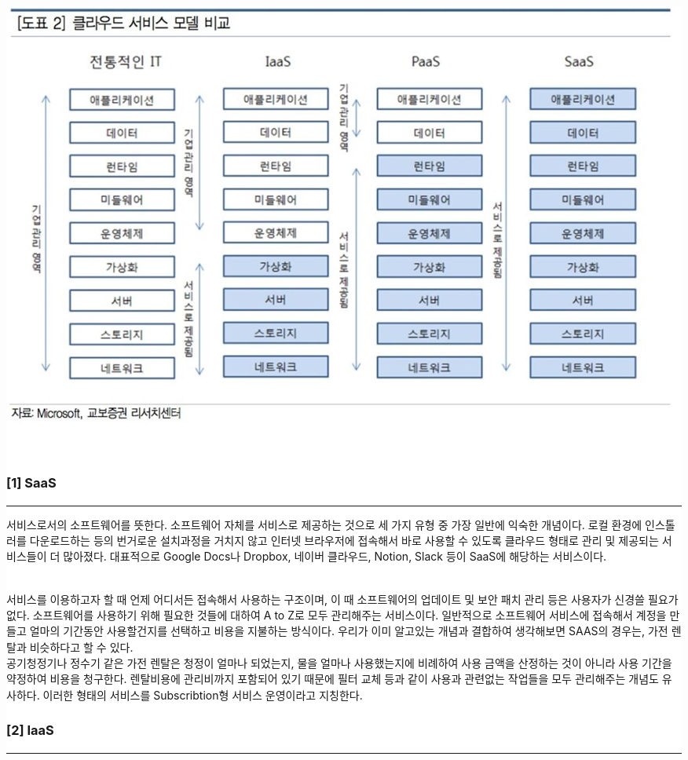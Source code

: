 ![iPaaS%20(integration%20Platform%20as%20a%20Service)%2015d235bed90846faa1422d743dd2c037/Untitled.png](iPaaS%20(integration%20Platform%20as%20a%20Service)%2015d235bed90846faa1422d743dd2c037/Untitled.png)

<br>

### [1] SaaS

---

서비스로서의 소프트웨어를 뜻한다. 소프트웨어 자체를 서비스로 제공하는 것으로 세 가지 유형 중 가장 일반에 익숙한 개념이다. 로컬 환경에 인스톨러를 다운로드하는 등의 번거로운 설치과정을 거치지 않고 인터넷 브라우저에 접속해서 바로 사용할 수 있도록 클라우드 형태로 관리 및 제공되는 서비스들이 더 많아졌다. 대표적으로 Google Docs나 Dropbox, 네이버 클라우드, Notion, Slack 등이 SaaS에 해당하는 서비스이다.

<br>
서비스를 이용하고자 할 때 언제 어디서든 접속해서 사용하는 구조이며, 이 때 소프트웨어의 업데이트 및 보안 패치 관리 등은 사용자가 신경쓸 필요가 없다. 소프트웨어를 사용하기 위해 필요한 것들에 대하여 A to Z로 모두 관리해주는 서비스이다. 일반적으로 소프트웨어 서비스에 접속해서 계정을 만들고 얼마의 기간동안 사용할건지를 선택하고 비용을 지불하는 방식이다. 우리가 이미 알고있는 개념과 결합하여 생각해보면 SAAS의 경우는, 가전 렌탈과 비슷하다고 할 수 있다.

<br>
공기청정기나 정수기 같은 가전 렌탈은 청정이 얼마나 되었는지, 물을 얼마나 사용했는지에 비례하여 사용 금액을 산정하는 것이 아니라 사용 기간을 약정하여 비용을 청구한다. 렌탈비용에 관리비까지 포함되어 있기 때문에 필터 교체 등과 같이 사용과 관련없는 작업들을 모두 관리해주는 개념도 유사하다. 이러한 형태의 서비스를 Subscribtion형 서비스 운영이라고 지칭한다.

<br>

### [2] IaaS

---